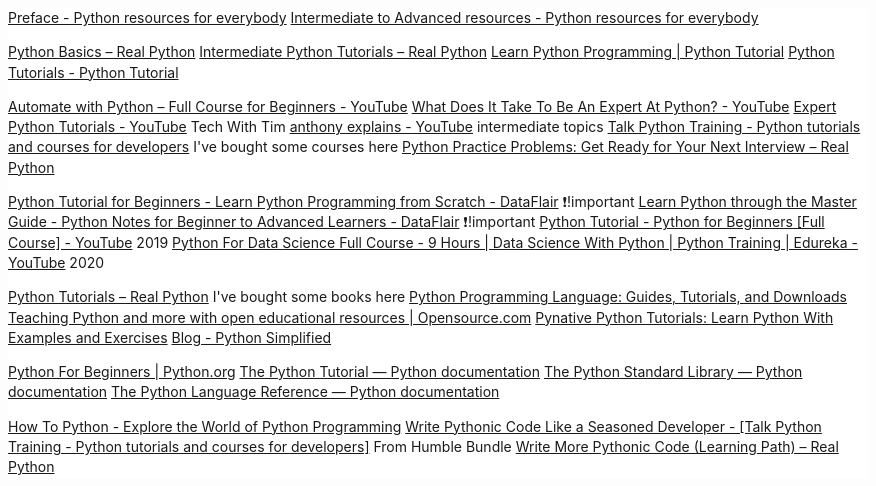[Preface - Python resources for everybody](https://learnbyexample.github.io/py_resources/)
[Intermediate to Advanced resources - Python resources for everybody](https://learnbyexample.github.io/py_resources/intermediate.html)

[Python Basics – Real Python](https://realpython.com/tutorials/basics/)
[Intermediate Python Tutorials – Real Python](https://realpython.com/tutorials/intermediate/)
[Learn Python Programming | Python Tutorial](https://pythonbasics.org/)
[Python Tutorials - Python Tutorial](https://pythonspot.com/)

[Automate with Python – Full Course for Beginners - YouTube](https://www.youtube.com/watch?v=PXMJ6FS7llk)
[What Does It Take To Be An Expert At Python? - YouTube](https://www.youtube.com/watch?v=7lmCu8wz8ro)
[Expert Python Tutorials - YouTube](https://www.youtube.com/playlist?list=PLzMcBGfZo4-kwmIcMDdXSuy_wSqtU-xDP)
Tech With Tim
[anthony explains - YouTube](https://www.youtube.com/playlist?list=PLWBKAf81pmOaP9naRiNAqug6EBnkPakvY) intermediate topics
[Talk Python Training - Python tutorials and courses for developers](https://training.talkpython.fm/) I've bought some courses here
[Python Practice Problems: Get Ready for Your Next Interview – Real Python](https://realpython.com/python-practice-problems/#python-practice-problem-3-caesar-cipher-redux)

[Python Tutorial for Beginners - Learn Python Programming from Scratch - DataFlair](https://data-flair.training/blogs/python-tutorials-home/) ❗!important
[Learn Python through the Master Guide - Python Notes for Beginner to Advanced Learners - DataFlair](https://data-flair.training/blogs/learn-python-notes/) ❗!important
[Python Tutorial - Python for Beginners [Full Course] - YouTube](https://www.youtube.com/watch?v=_uQrJ0TkZlc) 2019
[Python For Data Science Full Course - 9 Hours | Data Science With Python | Python Training | Edureka - YouTube](https://www.youtube.com/watch?v=-6RqxhNO2yY) 2020

[Python Tutorials – Real Python](https://realpython.com/) I've bought some books here
[Python Programming Language: Guides, Tutorials, and Downloads](https://insights.dice.com/2019/05/15/python-language-guides-tutorials/amp/)
[Teaching Python and more with open educational resources | Opensource.com](https://opensource.com/education/16/4/teaching-python-and-more-with-oer)
[Pynative Python Tutorials: Learn Python With Examples and Exercises](https://pynative.com/)
[Blog - Python Simplified](https://pythonsimplified.com/blog/)

[Python For Beginners | Python.org](https://www.python.org/about/gettingstarted/)
[The Python Tutorial — Python documentation](https://docs.python.org/3/tutorial/index.html)
[The Python Standard Library — Python documentation](https://docs.python.org/3/library/index.html#library-index)
[The Python Language Reference — Python documentation](https://docs.python.org/3/reference/index.html)

[How To Python - Explore the World of Python Programming](https://www.howtopython.org/)
[Write Pythonic Code Like a Seasoned Developer - [Talk Python Training - Python tutorials and courses for developers]](https://training.talkpython.fm/courses/details/write-pythonic-code-like-a-seasoned-developer) From Humble Bundle
[Write More Pythonic Code (Learning Path) – Real Python](https://realpython.com/learning-paths/writing-pythonic-code/)
